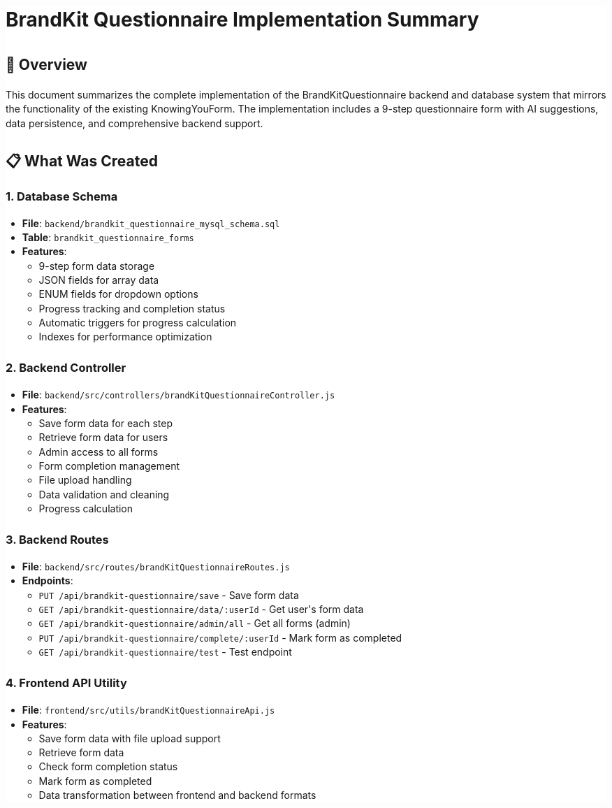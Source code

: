 # BrandKit Questionnaire Implementation Summary

## 🎯 Overview

This document summarizes the complete implementation of the BrandKitQuestionnaire backend and database system that mirrors the functionality of the existing KnowingYouForm. The implementation includes a 9-step questionnaire form with AI suggestions, data persistence, and comprehensive backend support.

## 📋 What Was Created

### 1. Database Schema
- **File**: `backend/brandkit_questionnaire_mysql_schema.sql`
- **Table**: `brandkit_questionnaire_forms`
- **Features**:
  - 9-step form data storage
  - JSON fields for array data
  - ENUM fields for dropdown options
  - Progress tracking and completion status
  - Automatic triggers for progress calculation
  - Indexes for performance optimization

### 2. Backend Controller
- **File**: `backend/src/controllers/brandKitQuestionnaireController.js`
- **Features**:
  - Save form data for each step
  - Retrieve form data for users
  - Admin access to all forms
  - Form completion management
  - File upload handling
  - Data validation and cleaning
  - Progress calculation

### 3. Backend Routes
- **File**: `backend/src/routes/brandKitQuestionnaireRoutes.js`
- **Endpoints**:
  - `PUT /api/brandkit-questionnaire/save` - Save form data
  - `GET /api/brandkit-questionnaire/data/:userId` - Get user's form data
  - `GET /api/brandkit-questionnaire/admin/all` - Get all forms (admin)
  - `PUT /api/brandkit-questionnaire/complete/:userId` - Mark form as completed
  - `GET /api/brandkit-questionnaire/test` - Test endpoint

### 4. Frontend API Utility
- **File**: `frontend/src/utils/brandKitQuestionnaireApi.js`
- **Features**:
  - Save form data with file upload support
  - Retrieve form data
  - Check form completion status
  - Mark form as completed
  - Data transformation between frontend and backend formats
